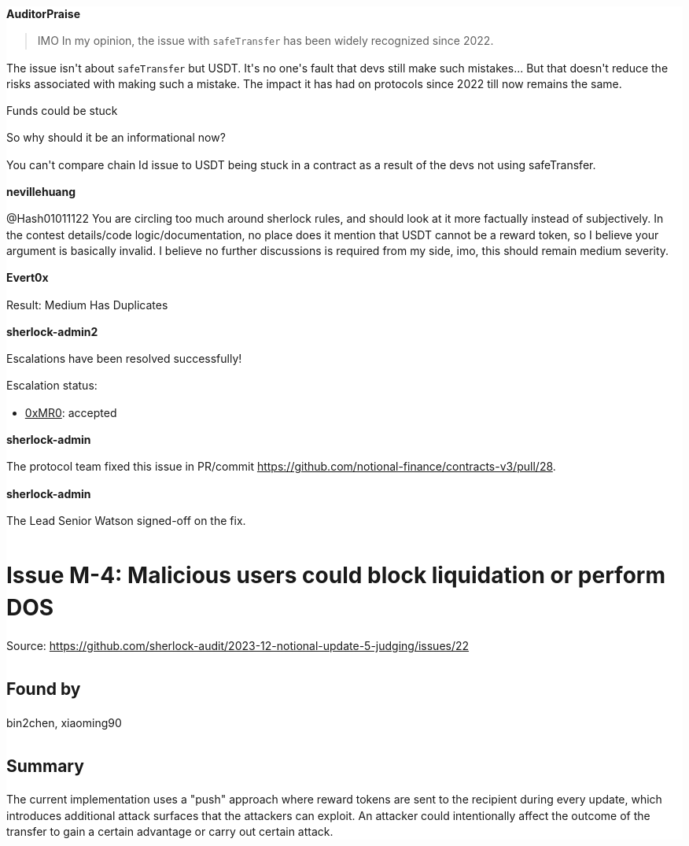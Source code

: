 
**AuditorPraise**

> IMO In my opinion, the issue with `safeTransfer` has been widely recognized since 2022. 

The issue isn't about `safeTransfer` but USDT.
It's no one's fault that devs still make such mistakes... But that doesn't reduce the risks associated with making such a mistake. The impact it has had on protocols since 2022 till now remains the same. 

Funds could be stuck 

So why should it be an informational now?

You can't compare chain Id issue to USDT being stuck in a contract as a result of the devs not using safeTransfer.

**nevillehuang**

@Hash01011122 You are circling too much around sherlock rules, and should look at it more factually instead of subjectively. In the contest details/code logic/documentation, no place does it mention that USDT cannot be a reward token, so I believe your argument is basically invalid. I believe no further discussions is required from my side, imo, this should remain medium severity.

**Evert0x**

Result:
Medium
Has Duplicates

**sherlock-admin2**

Escalations have been resolved successfully!

Escalation status:
- [0xMR0](https://github.com/sherlock-audit/2023-12-notional-update-5-judging/issues/19/#issuecomment-1925588123): accepted

**sherlock-admin**

The protocol team fixed this issue in PR/commit https://github.com/notional-finance/contracts-v3/pull/28.

**sherlock-admin**

The Lead Senior Watson signed-off on the fix.

# Issue M-4: Malicious users could block liquidation or perform DOS 

Source: https://github.com/sherlock-audit/2023-12-notional-update-5-judging/issues/22 

## Found by 
bin2chen, xiaoming90
## Summary

The current implementation uses a "push" approach where reward tokens are sent to the recipient during every update, which introduces additional attack surfaces that the attackers can exploit. An attacker could intentionally affect the outcome of the transfer to gain a certain advantage or carry out certain attack.
